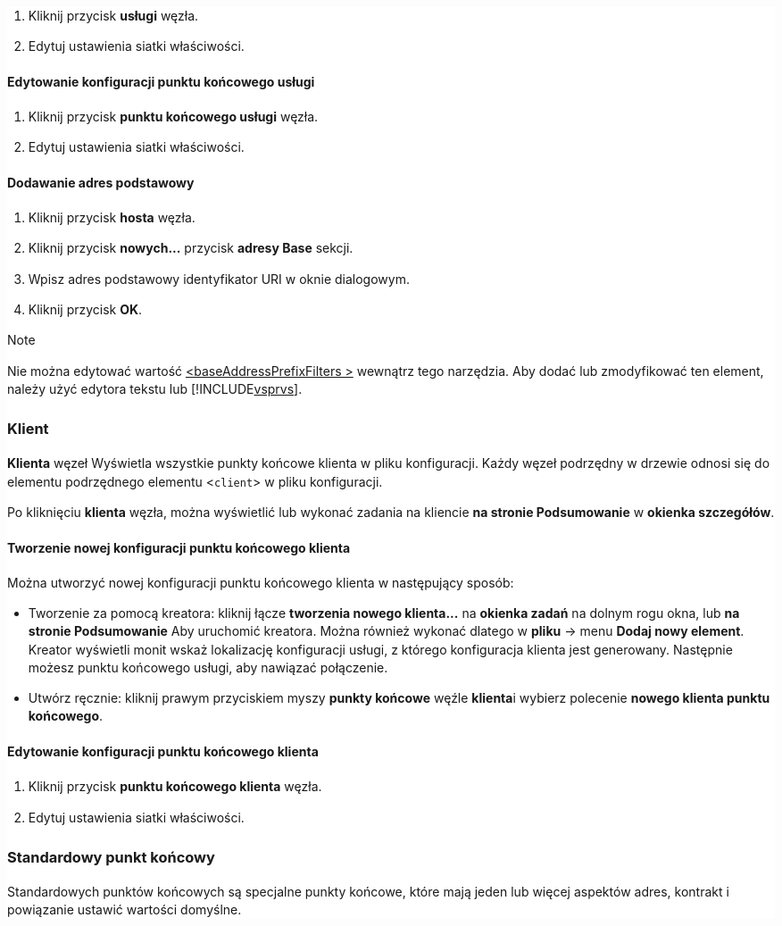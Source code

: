 1.  Kliknij przycisk **usługi** węzła.  
  
2.  Edytuj ustawienia siatki właściwości.  
  
#### <a name="editing-a-service-endpoint-configuration"></a>Edytowanie konfiguracji punktu końcowego usługi  
  
1.  Kliknij przycisk **punktu końcowego usługi** węzła.  
  
2.  Edytuj ustawienia siatki właściwości.  
  
#### <a name="adding-a-base-address"></a>Dodawanie adres podstawowy  
  
1.  Kliknij przycisk **hosta** węzła.  
  
2.  Kliknij przycisk **nowych...** przycisk **adresy Base** sekcji.  
  
3.  Wpisz adres podstawowy identyfikator URI w oknie dialogowym.  
  
4.  Kliknij przycisk **OK**.  
  
> [!NOTE]
>  Nie można edytować wartość [ \<baseAddressPrefixFilters >](../../../docs/framework/configure-apps/file-schema/wcf/baseaddressprefixfilters.md) wewnątrz tego narzędzia. Aby dodać lub zmodyfikować ten element, należy użyć edytora tekstu lub [!INCLUDE[vsprvs](../../../includes/vsprvs-md.md)].  
  
### <a name="client"></a>Klient  
 **Klienta** węzeł Wyświetla wszystkie punkty końcowe klienta w pliku konfiguracji. Każdy węzeł podrzędny w drzewie odnosi się do elementu podrzędnego elementu <`client`> w pliku konfiguracji.  
  
 Po kliknięciu **klienta** węzła, można wyświetlić lub wykonać zadania na kliencie **na stronie Podsumowanie** w **okienka szczegółów**.  
  
#### <a name="creating-a-new-client-endpoint-configuration"></a>Tworzenie nowej konfiguracji punktu końcowego klienta  
 Można utworzyć nowej konfiguracji punktu końcowego klienta w następujący sposób:  
  
-   Tworzenie za pomocą kreatora: kliknij łącze **tworzenia nowego klienta...** na **okienka zadań** na dolnym rogu okna, lub **na stronie Podsumowanie** Aby uruchomić kreatora. Można również wykonać dlatego w **pliku** -> menu **Dodaj nowy element**. Kreator wyświetli monit wskaż lokalizację konfiguracji usługi, z którego konfiguracja klienta jest generowany. Następnie możesz punktu końcowego usługi, aby nawiązać połączenie.  
  
-   Utwórz ręcznie: kliknij prawym przyciskiem myszy **punkty końcowe** węźle **klienta**i wybierz polecenie **nowego klienta punktu końcowego**.  
  
#### <a name="editing-a-client-endpoint-configuration"></a>Edytowanie konfiguracji punktu końcowego klienta  
  
1.  Kliknij przycisk **punktu końcowego klienta** węzła.  
  
2.  Edytuj ustawienia siatki właściwości.  
  
### <a name="standard-endpoint"></a>Standardowy punkt końcowy  
 Standardowych punktów końcowych są specjalne punkty końcowe, które mają jeden lub więcej aspektów adres, kontrakt i powiązanie ustawić wartości domyślne.  
  